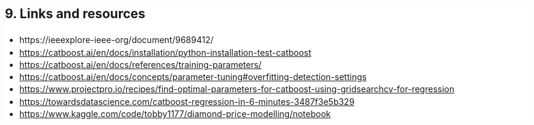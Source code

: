 ## 9. Links and resources

- https://ieeexplore-ieee-org/document/9689412/
- https://catboost.ai/en/docs/installation/python-installation-test-catboost
- https://catboost.ai/en/docs/references/training-parameters/
- https://catboost.ai/en/docs/concepts/parameter-tuning#overfitting-detection-settings
- https://www.projectpro.io/recipes/find-optimal-parameters-for-catboost-using-gridsearchcv-for-regression
- https://towardsdatascience.com/catboost-regression-in-6-minutes-3487f3e5b329
- https://www.kaggle.com/code/tobby1177/diamond-price-modelling/notebook

